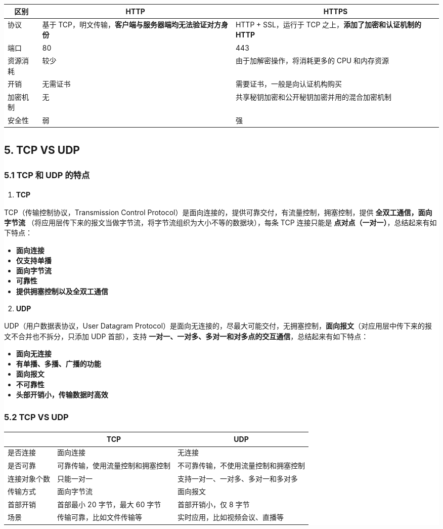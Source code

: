 | 区别     | HTTP                                                       | HTTPS                                                        |
| -------- | ---------------------------------------------------------- | ------------------------------------------------------------ |
| 协议     | 基于 TCP，明文传输，**客户端与服务器端均无法验证对方身份** | HTTP + SSL，运行于 TCP 之上，**添加了加密和认证机制的 HTTP** |
| 端口     | 80                                                         | 443                                                          |
| 资源消耗 | 较少                                                       | 由于加解密操作，将消耗更多的 CPU 和内存资源                  |
| 开销     | 无需证书                                                   | 需要证书，一般是向认证机构购买                               |
| 加密机制 | 无                                                         | 共享秘钥加密和公开秘钥加密并用的混合加密机制                 |
| 安全性   | 弱                                                         | 强                                                           |



## 5. TCP VS UDP

### 5.1 TCP 和 UDP 的特点

1.  **TCP**

TCP（传输控制协议，Transmission Control Protocol）是面向连接的，提供可靠交付，有流量控制，拥塞控制，提供 **全双工通信，面向字节流** （将应用层传下来的报文当做字节流，将字节流组织为大小不等的数据块），每条 TCP 连接只能是 **点对点（一对一）**，总结起来有如下特点：

-   **面向连接**
-   **仅支持单播**
-   **面向字节流**
-   **可靠性**
-   **提供拥塞控制以及全双工通信**

2.  **UDP**

UDP（用户数据表协议，User Datagram Protocol）是面向无连接的，尽最大可能交付，无拥塞控制，**面向报文**（对应用层中传下来的报文不合并也不拆分，只添加 UDP 首部），支持 **一对一、一对多、多对一和对多点的交互通信**，总结起来有如下特点：

-   **面向无连接**
-   **有单播、多播、广播的功能**
-   **面向报文**
-   **不可靠性**
-   **头部开销小，传输数据时高效**

### 5.2 TCP VS UDP

|              | TCP                              | UDP                                  |
| ------------ | -------------------------------- | ------------------------------------ |
| 是否连接     | 面向连接                         | 无连接                               |
| 是否可靠     | 可靠传输，使用流量控制和拥塞控制 | 不可靠传输，不使用流量控制和拥塞控制 |
| 连接对象个数 | 只能一对一                       | 支持一对一、一对多、多对一和多对多   |
| 传输方式     | 面向字节流                       | 面向报文                             |
| 首部开销     | 首部最小 20 字节，最大 60 字节   | 首部开销小，仅 8 字节                |
| 场景         | 传输可靠，比如文件传输等         | 实时应用，比如视频会议、直播等       |

